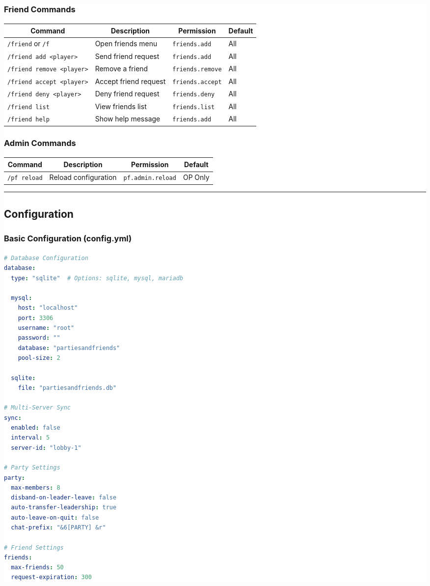 ### Friend Commands

| Command | Description | Permission | Default |
|---------|-------------|------------|---------|
| `/friend` or `/f` | Open friends menu | `friends.add` | All |
| `/friend add <player>` | Send friend request | `friends.add` | All |
| `/friend remove <player>` | Remove a friend | `friends.remove` | All |
| `/friend accept <player>` | Accept friend request | `friends.accept` | All |
| `/friend deny <player>` | Deny friend request | `friends.deny` | All |
| `/friend list` | View friends list | `friends.list` | All |
| `/friend help` | Show help message | `friends.add` | All |

### Admin Commands

| Command | Description | Permission | Default |
|---------|-------------|------------|---------|
| `/pf reload` | Reload configuration | `pf.admin.reload` | OP Only |

---

## Configuration

### Basic Configuration (config.yml)

```yaml
# Database Configuration
database:
  type: "sqlite"  # Options: sqlite, mysql, mariadb
  
  mysql:
    host: "localhost"
    port: 3306
    username: "root"
    password: ""
    database: "partiesandfriends"
    pool-size: 2
  
  sqlite:
    file: "partiesandfriends.db"

# Multi-Server Sync
sync:
  enabled: false
  interval: 5
  server-id: "lobby-1"

# Party Settings
party:
  max-members: 8
  disband-on-leader-leave: false
  auto-transfer-leadership: true
  auto-leave-on-quit: false
  chat-prefix: "&6[PARTY] &r"

# Friend Settings
friends:
  max-friends: 50
  request-expiration: 300
```